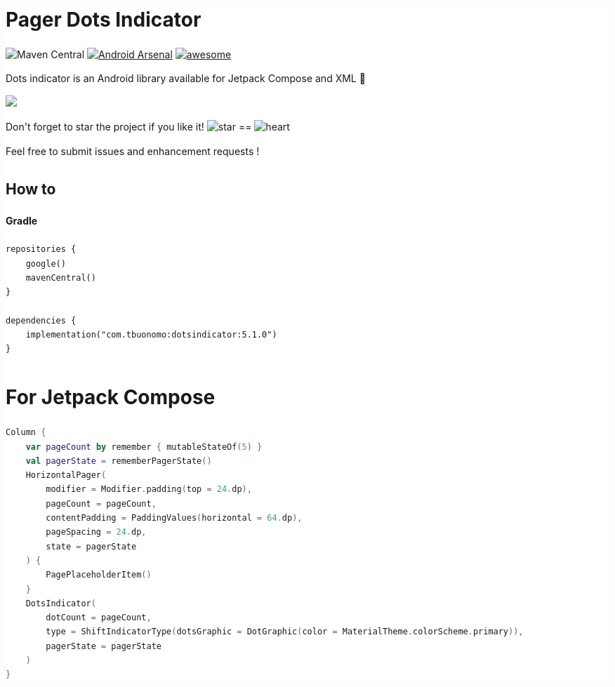 # Pager Dots Indicator

![Maven Central](https://maven-badges.herokuapp.com/maven-central/com.tbuonomo/dotsindicator/badge.svg)
[![Android Arsenal]( https://img.shields.io/badge/Android%20Arsenal-Material%20View%20Pager%20Dots%20Indicator-green.svg?style=flat )]( https://android-arsenal.com/details/1/7127 )
<a href="https://github.com/JStumpp/awesome-android"><img alt="awesome" src="https://cdn.rawgit.com/sindresorhus/awesome/d7305f38d29fed78fa85652e3a63e154dd8e8829/media/badge.svg" /></a>

Dots indicator is an Android library available for Jetpack Compose and XML 🚀

<img src="https://github.com/tommybuonomo/dotsindicator/assets/15737675/77651550-3819-4fbf-8528-0d28c95d4d07" height="500"/>


Don't forget to star the project if you like it! 
![star](https://user-images.githubusercontent.com/15737675/39397370-85f5b294-4afe-11e8-9c02-0dfdf014136a.png)
 == ![heart](https://user-images.githubusercontent.com/15737675/39397367-6e312c2e-4afe-11e8-9fbf-32001b0165a1.png)
 
Feel free to submit issues and enhancement requests !

## How to
#### Gradle
```Gradle
repositories {
    google()
    mavenCentral()
}

dependencies {
    implementation("com.tbuonomo:dotsindicator:5.1.0")
}

```
# For Jetpack Compose
```Kotlin
Column {
    var pageCount by remember { mutableStateOf(5) }
    val pagerState = rememberPagerState()
    HorizontalPager(
        modifier = Modifier.padding(top = 24.dp),
        pageCount = pageCount,
        contentPadding = PaddingValues(horizontal = 64.dp),
        pageSpacing = 24.dp,
        state = pagerState
    ) {
        PagePlaceholderItem()
    }
    DotsIndicator(
        dotCount = pageCount,
        type = ShiftIndicatorType(dotsGraphic = DotGraphic(color = MaterialTheme.colorScheme.primary)),
        pagerState = pagerState
    )
}
```
